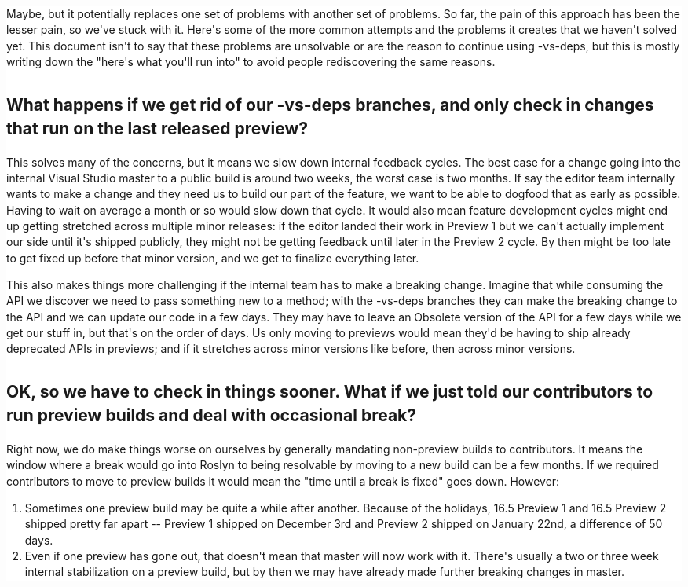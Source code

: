 Maybe, but it potentially replaces one set of problems with another set of problems. So far, the pain of this approach has been the lesser pain, so we've stuck with it. Here's some of the
more common attempts and the problems it creates that we haven't solved yet. This document isn't to say that these problems are unsolvable or are the reason to continue using -vs-deps, but this
is mostly writing down the "here's what you'll run into" to avoid people rediscovering the same reasons.

## What happens if we get rid of our -vs-deps branches, and only check in changes that run on the last released preview?

This solves many of the concerns, but it means we slow down internal feedback cycles. The best case for a change going into the internal Visual Studio master to a public build is around two weeks, the worst case
is two months. If say the editor team internally wants to make a change and they need us to build our part of the feature, we want to be able to dogfood that as early as possible. Having to wait on average a month or
so would slow down that cycle. It would also mean feature development cycles might end up getting stretched across multiple minor releases: if the editor landed their work in Preview 1 but we can't actually implement our side
until it's shipped publicly, they might not be getting feedback until later in the Preview 2 cycle. By then might be too late to get fixed up before that minor version, and we get to finalize everything later.

This also makes things more challenging if the internal team has to make a breaking change. Imagine that while consuming the API we discover we need to pass something new to a method; with the -vs-deps branches they can
make the breaking change to the API and we can update our code in a few days. They may have to leave an Obsolete version of the API for a few days while we get our stuff in, but that's on the order of days. Us only moving to
previews would mean they'd be having to ship already deprecated APIs in previews; and if it stretches across minor versions like before, then across minor versions.

## OK, so we have to check in things sooner. What if we just told our contributors to run preview builds and deal with occasional break?

Right now, we do make things worse on ourselves by generally mandating non-preview builds to contributors. It means the window where a break would go into Roslyn to being resolvable by moving to a new build can be a few months.
If we required contributors to move to preview builds it would mean the "time until a break is fixed" goes down. However:

1. Sometimes one preview build may be quite a while after another. Because of the holidays, 16.5 Preview 1 and 16.5 Preview 2 shipped pretty far apart -- Preview 1 shipped on December 3rd and Preview 2 shipped
   on January 22nd, a difference of 50 days.
2. Even if one preview has gone out, that doesn't mean that master will now work with it. There's usually a two or three week internal stabilization on a preview build, but by then we may have already made further
   breaking changes in master.
